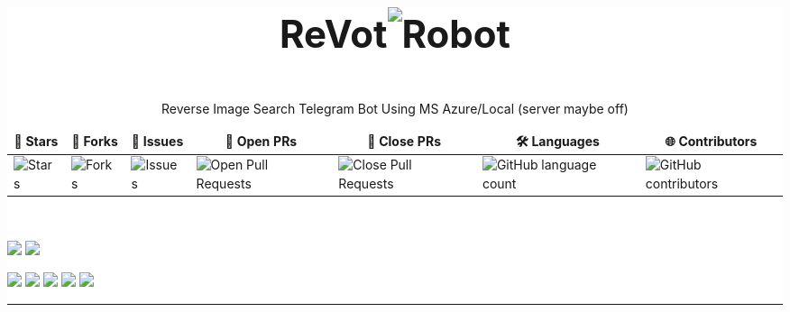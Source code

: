 <a id="top"></a>
<div align="center">
  <h1 align="center" style="display: block; font-size: 3em; font-weight: bold; margin-block-end: 1em;"><strong>ReVot<img src="https://raw.githubusercontent.com/Tarikul-Islam-Anik/Telegram-Animated-Emojis/main/Smileys/Robot.webp" alt="Robot" width="30" height="30" /></strong></h1>
  <p>Reverse Image Search Telegram Bot Using MS Azure/Local (server maybe off)
 
  <table align="center">
    <thead align="center">
        <tr border: 1px;>
            <td><b>🌟 Stars</b></td>
            <td><b>🍴 Forks</b></td>
            <td><b>🐛 Issues</b></td>
            <td><b>🔔 Open PRs</b></td>
            <td><b>🔕 Close PRs</b></td>
            <td><b>🛠 Languages</b></td>
            <td><b>🌐 Contributors </b></td>
        </tr>
     </thead>
    <tbody>
         <tr>
            <td><img alt="Stars" src="https://img.shields.io/github/stars/c0sm0void/ReVot?style=flat&logo=github"/></td>
            <td><img alt="Forks" src="https://img.shields.io/github/forks/c0sm0void/ReVot?style=flat&logo=github"/></td>
            <td><img alt="Issues" src="https://img.shields.io/github/issues/c0sm0void/ReVot?style=flat&logo=github"/></td>
            <td><img alt="Open Pull Requests" src="https://img.shields.io/github/issues-pr/c0sm0void/ReVot?style=flat&logo=github"/></td>
           <td><img alt="Close Pull Requests" src="https://img.shields.io/github/issues-pr-closed/c0sm0void/ReVot?style=flat&color=critical&logo=github"/></td>
           <td><img alt="GitHub language count" src="https://img.shields.io/github/languages/count/c0sm0void/ReVot?style=flat&color=critical&logo=github"></td>
           <td><img alt="GitHub contributors" src="https://img.shields.io/github/contributors/c0sm0void/ReVot?color=2b9348"></td>
        </tr>
    </tbody>
</table>
</div>
<br>


  <p>
    <img src="http://forthebadge.com/images/badges/made-with-python.svg"/>
    <img src="http://forthebadge.com/images/badges/license-mit.svg"/>
  <p>
    <img src="https://badgen.net/badge/icon/azure?icon=azure&label">
    <img src="https://img.shields.io/badge/OS-Linux-informational?style=flat&logo=linux&logoColor=white&color=2bbc8a">
    <img src="https://badgen.net/badge/icon/terminal?icon=terminal&label">
    <img src="https://badgen.net/badge/icon/pypi?icon=pypi&label">
    <img src="https://img.shields.io/badge/open%20source-%E2%9D%A4%EF%B8%8F-green">
</div>

---
